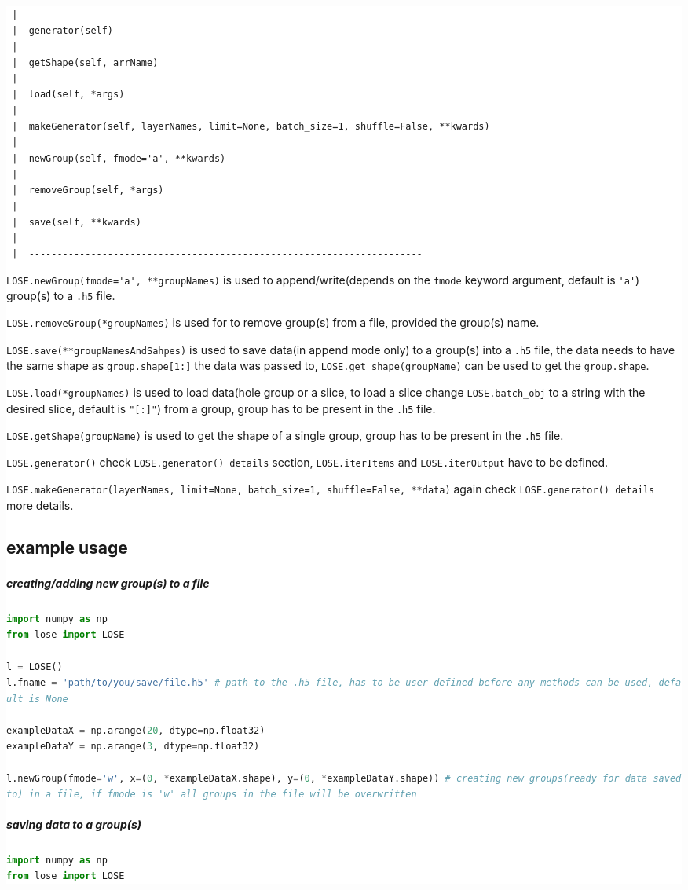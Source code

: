 ```
 |  
 |  generator(self)
 |  
 |  getShape(self, arrName)
 |  
 |  load(self, *args)
 |  
 |  makeGenerator(self, layerNames, limit=None, batch_size=1, shuffle=False, **kwards)
 |  
 |  newGroup(self, fmode='a', **kwards)
 |  
 |  removeGroup(self, *args)
 |  
 |  save(self, **kwards)
 |  
 |  ----------------------------------------------------------------------
 ```

`LOSE.newGroup(fmode='a', **groupNames)` is used to append/write(depends on the `fmode` keyword argument, default is `'a'`) group(s) to a `.h5` file.


`LOSE.removeGroup(*groupNames)` is used for to remove group(s) from a file, provided the group(s) name.


`LOSE.save(**groupNamesAndSahpes)` is used to save data(in append mode only) to a group(s) into a `.h5` file, the data needs to have the same shape as `group.shape[1:]` the data was passed to, `LOSE.get_shape(groupName)` can be used to get the `group.shape`.


`LOSE.load(*groupNames)` is used to load data(hole group or a slice, to load a slice change `LOSE.batch_obj` to a string with the desired slice, default is `"[:]"`) from a group, group has to be present in the `.h5` file.


`LOSE.getShape(groupName)` is used to get the shape of a single group, group has to be present in the `.h5` file.


`LOSE.generator()` check `LOSE.generator() details` section, `LOSE.iterItems` and `LOSE.iterOutput` have to be defined.


`LOSE.makeGenerator(layerNames, limit=None, batch_size=1, shuffle=False, **data)` again check `LOSE.generator() details` more details.

## example usage

##### creating/adding new group(s) to a file
```python
import numpy as np
from lose import LOSE

l = LOSE()
l.fname = 'path/to/you/save/file.h5' # path to the .h5 file, has to be user defined before any methods can be used, default is None

exampleDataX = np.arange(20, dtype=np.float32)
exampleDataY = np.arange(3, dtype=np.float32)

l.newGroup(fmode='w', x=(0, *exampleDataX.shape), y=(0, *exampleDataY.shape)) # creating new groups(ready for data saved to) in a file, if fmode is 'w' all groups in the file will be overwritten
```
##### saving data to a group(s)
```python
import numpy as np
from lose import LOSE

```
